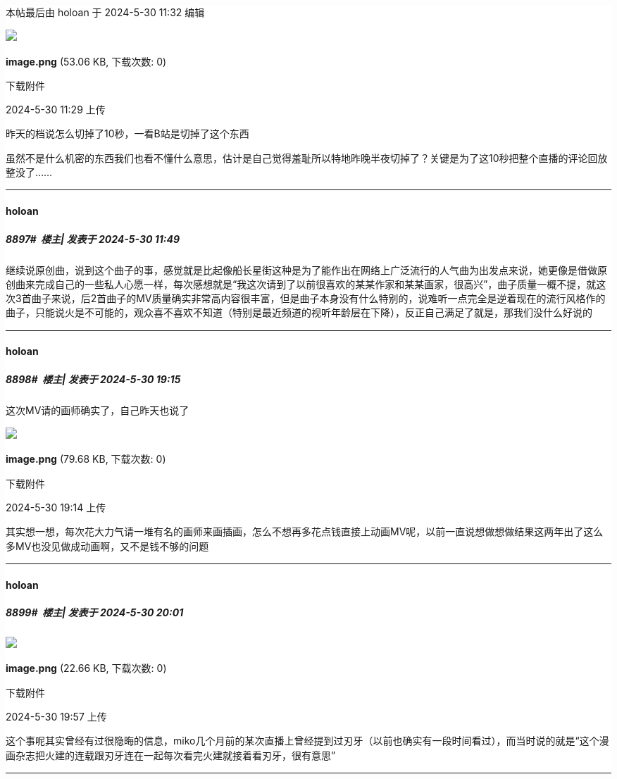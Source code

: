  本帖最后由 holoan 于 2024-5-30 11:32 编辑 

<img src="https://img.saraba1st.com/forum/202405/30/112948wjf8cmr3a5nhsbr5.png" referrerpolicy="no-referrer">

<strong>image.png</strong> (53.06 KB, 下载次数: 0)

下载附件

2024-5-30 11:29 上传

昨天的档说怎么切掉了10秒，一看B站是切掉了这个东西

虽然不是什么机密的东西我们也看不懂什么意思，估计是自己觉得羞耻所以特地昨晚半夜切掉了？关键是为了这10秒把整个直播的评论回放整没了……


*****

####  holoan  
##### 8897#         楼主| 发表于 2024-5-30 11:49

继续说原创曲，说到这个曲子的事，感觉就是比起像船长星街这种是为了能作出在网络上广泛流行的人气曲为出发点来说，她更像是借做原创曲来完成自己的一些私人心愿一样，每次感想就是“我这次请到了以前很喜欢的某某作家和某某画家，很高兴”，曲子质量一概不提，就这次3首曲子来说，后2首曲子的MV质量确实非常高内容很丰富，但是曲子本身没有什么特别的，说难听一点完全是逆着现在的流行风格作的曲子，只能说火是不可能的，观众喜不喜欢不知道（特别是最近频道的视听年龄层在下降），反正自己满足了就是，那我们没什么好说的


*****

####  holoan  
##### 8898#         楼主| 发表于 2024-5-30 19:15

这次MV请的画师确实了，自己昨天也说了

<img src="https://img.saraba1st.com/forum/202405/30/191402qhwh1cthwczkgmog.png" referrerpolicy="no-referrer">

<strong>image.png</strong> (79.68 KB, 下载次数: 0)

下载附件

2024-5-30 19:14 上传

其实想一想，每次花大力气请一堆有名的画师来画插画，怎么不想再多花点钱直接上动画MV呢，以前一直说想做想做结果这两年出了这么多MV也没见做成动画啊，又不是钱不够的问题


*****

####  holoan  
##### 8899#         楼主| 发表于 2024-5-30 20:01

<img src="https://img.saraba1st.com/forum/202405/30/195757kwkydwgyh4kskkbh.png" referrerpolicy="no-referrer">

<strong>image.png</strong> (22.66 KB, 下载次数: 0)

下载附件

2024-5-30 19:57 上传

这个事呢其实曾经有过很隐晦的信息，miko几个月前的某次直播上曾经提到过刃牙（以前也确实有一段时间看过），而当时说的就是“这个漫画杂志把火建的连载跟刃牙连在一起每次看完火建就接着看刃牙，很有意思”

*****
